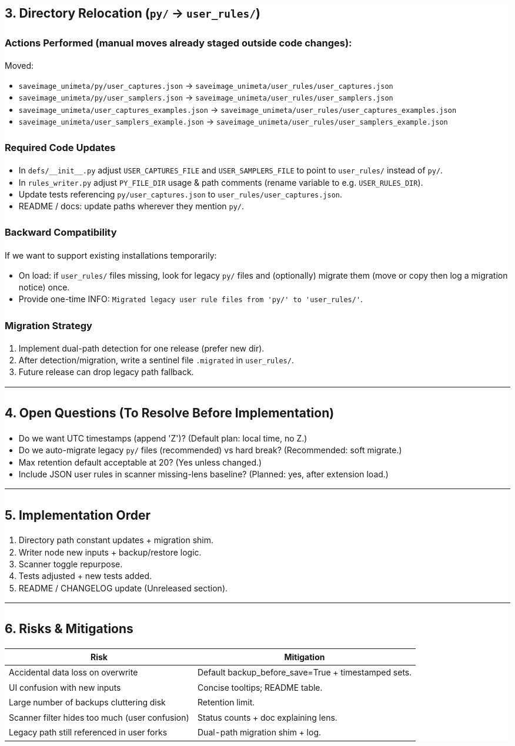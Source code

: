 ## 3. Directory Relocation (`py/` → `user_rules/`)

### Actions Performed (manual moves already staged outside code changes):
Moved:
- `saveimage_unimeta/py/user_captures.json` → `saveimage_unimeta/user_rules/user_captures.json`
- `saveimage_unimeta/py/user_samplers.json` → `saveimage_unimeta/user_rules/user_samplers.json`
- `saveimage_unimeta/user_captures_examples.json` → `saveimage_unimeta/user_rules/user_captures_examples.json`
- `saveimage_unimeta/user_samplers_example.json` → `saveimage_unimeta/user_rules/user_samplers_example.json`

### Required Code Updates
- In `defs/__init__.py` adjust `USER_CAPTURES_FILE` and `USER_SAMPLERS_FILE` to point to `user_rules/` instead of `py/`.
- In `rules_writer.py` adjust `PY_FILE_DIR` usage & path comments (rename variable to e.g. `USER_RULES_DIR`).
- Update tests referencing `py/user_captures.json` to `user_rules/user_captures.json`.
- README / docs: update paths wherever they mention `py/`.

### Backward Compatibility
If we want to support existing installations temporarily:
- On load: if `user_rules/` files missing, look for legacy `py/` files and (optionally) migrate them (move or copy then log a migration notice) once.
- Provide one-time INFO: `Migrated legacy user rule files from 'py/' to 'user_rules/'`.

### Migration Strategy
1. Implement dual-path detection for one release (prefer new dir).
2. After detection/migration, write a sentinel file `.migrated` in `user_rules/`.
3. Future release can drop legacy path fallback.

---
## 4. Open Questions (To Resolve Before Implementation)
- Do we want UTC timestamps (append 'Z')? (Default plan: local time, no Z.)
- Do we auto-migrate legacy `py/` files (recommended) vs hard break? (Recommended: soft migrate.)
- Max retention default acceptable at 20? (Yes unless changed.)
- Include JSON user rules in scanner missing-lens baseline? (Planned: yes, after extension load.)

---
## 5. Implementation Order
1. Directory path constant updates + migration shim.
2. Writer node new inputs + backup/restore logic.
3. Scanner toggle repurpose.
4. Tests adjusted + new tests added.
5. README / CHANGELOG update (Unreleased section).

---
## 6. Risks & Mitigations
| Risk | Mitigation |
|------|------------|
| Accidental data loss on overwrite | Default backup_before_save=True + timestamped sets. |
| UI confusion with new inputs | Concise tooltips; README table. |
| Large number of backups cluttering disk | Retention limit. |
| Scanner filter hides too much (user confusion) | Status counts + doc explaining lens. |
| Legacy path still referenced in user forks | Dual-path migration shim + log. |

